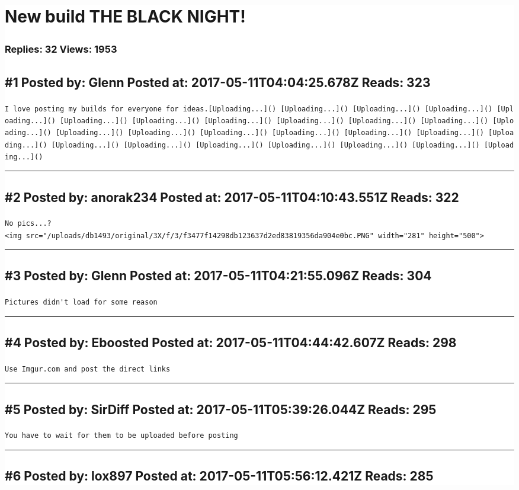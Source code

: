 # New build THE BLACK NIGHT!

### Replies: 32 Views: 1953

## \#1 Posted by: Glenn Posted at: 2017-05-11T04:04:25.678Z Reads: 323

```
I love posting my builds for everyone for ideas.[Uploading...]() [Uploading...]() [Uploading...]() [Uploading...]() [Uploading...]() [Uploading...]() [Uploading...]() [Uploading...]() [Uploading...]() [Uploading...]() [Uploading...]() [Uploading...]() [Uploading...]() [Uploading...]() [Uploading...]() [Uploading...]() [Uploading...]() [Uploading...]() [Uploading...]() [Uploading...]() [Uploading...]() [Uploading...]() [Uploading...]() [Uploading...]() [Uploading...]() [Uploading...]()
```

---
## \#2 Posted by: anorak234 Posted at: 2017-05-11T04:10:43.551Z Reads: 322

```
No pics...?
<img src="/uploads/db1493/original/3X/f/3/f3477f14298db123637d2ed83819356da904e0bc.PNG" width="281" height="500">
```

---
## \#3 Posted by: Glenn Posted at: 2017-05-11T04:21:55.096Z Reads: 304

```
Pictures didn't load for some reason
```

---
## \#4 Posted by: Eboosted Posted at: 2017-05-11T04:44:42.607Z Reads: 298

```
Use Imgur.com and post the direct links
```

---
## \#5 Posted by: SirDiff Posted at: 2017-05-11T05:39:26.044Z Reads: 295

```
You have to wait for them to be uploaded before posting
```

---
## \#6 Posted by: lox897 Posted at: 2017-05-11T05:56:12.421Z Reads: 285
